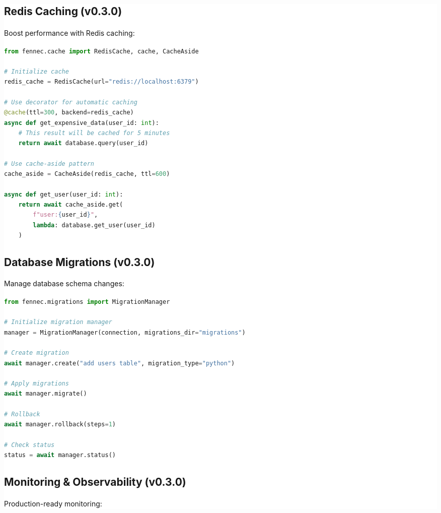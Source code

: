 ## Redis Caching (v0.3.0)

Boost performance with Redis caching:

```python
from fennec.cache import RedisCache, cache, CacheAside

# Initialize cache
redis_cache = RedisCache(url="redis://localhost:6379")

# Use decorator for automatic caching
@cache(ttl=300, backend=redis_cache)
async def get_expensive_data(user_id: int):
    # This result will be cached for 5 minutes
    return await database.query(user_id)

# Use cache-aside pattern
cache_aside = CacheAside(redis_cache, ttl=600)

async def get_user(user_id: int):
    return await cache_aside.get(
        f"user:{user_id}",
        lambda: database.get_user(user_id)
    )
```

## Database Migrations (v0.3.0)

Manage database schema changes:

```python
from fennec.migrations import MigrationManager

# Initialize migration manager
manager = MigrationManager(connection, migrations_dir="migrations")

# Create migration
await manager.create("add users table", migration_type="python")

# Apply migrations
await manager.migrate()

# Rollback
await manager.rollback(steps=1)

# Check status
status = await manager.status()
```

## Monitoring & Observability (v0.3.0)

Production-ready monitoring:
